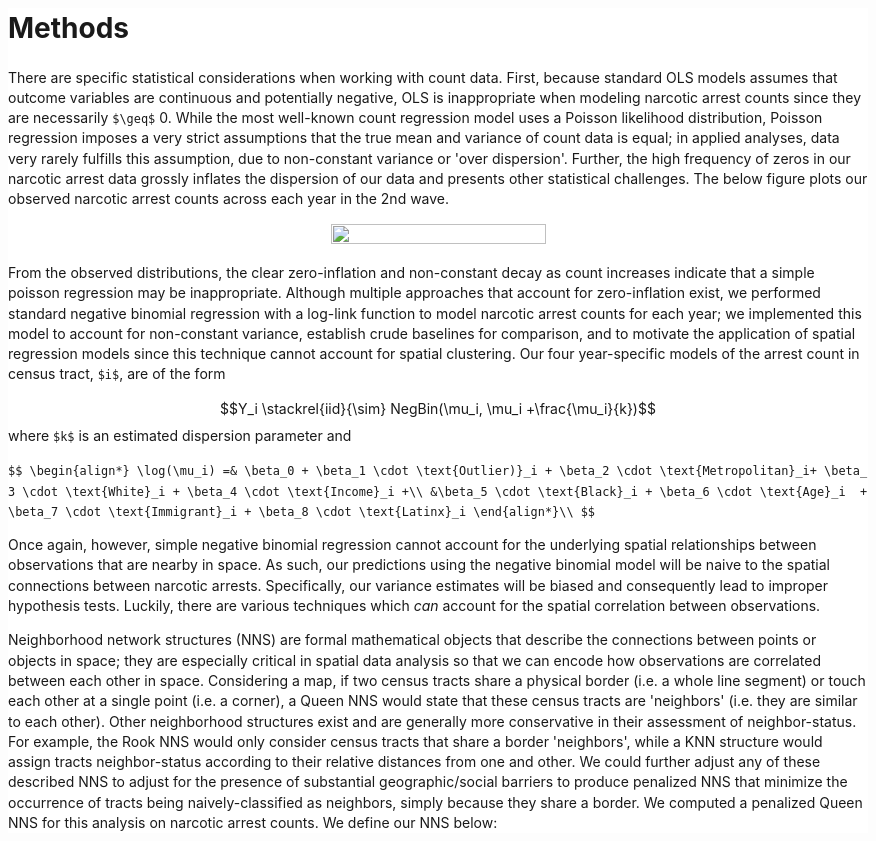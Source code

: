 
# Methods



There are specific statistical considerations when working with count data. First, because standard OLS models assumes that outcome variables are continuous and potentially negative, OLS is inappropriate when modeling narcotic arrest counts since they are necessarily `$\geq$` 0. While the most well-known count regression model uses a Poisson likelihood distribution, Poisson regression imposes a very strict assumptions that the true mean and variance of count data is equal; in applied analyses, data very rarely fulfills this assumption, due to non-constant variance or 'over dispersion'. Further, the high frequency of zeros in our narcotic arrest data grossly inflates the dispersion of our data and presents other statistical challenges. The below figure plots our observed narcotic arrest counts across each year in the 2nd wave.

<center>
<img src="/media/correlated/plot_1.png" width="50%" height="50%" />
</center>

From the observed distributions, the clear zero-inflation and non-constant decay as count increases indicate that a simple poisson regression may be inappropriate. Although multiple approaches that account for zero-inflation exist, we performed standard negative binomial regression with a log-link function to model narcotic arrest counts for each year; we implemented this model to account for non-constant variance, establish crude baselines for comparison, and to motivate the application of spatial regression models since this technique cannot account for spatial clustering. Our four year-specific models of the arrest count in census tract, `$i$`, are of the form 

$$Y_i \stackrel{iid}{\sim} NegBin(\mu_i, \mu_i +\frac{\mu_i}{k})$$
where `$k$` is an estimated dispersion parameter and
 
`$$
\begin{align*}
\log(\mu_i) =& \beta_0 + \beta_1 \cdot \text{Outlier)}_i + \beta_2 \cdot \text{Metropolitan}_i+
 \beta_3 \cdot \text{White}_i + \beta_4 \cdot \text{Income}_i +\\
 &\beta_5 \cdot \text{Black}_i + \beta_6 \cdot \text{Age}_i  + \beta_7 \cdot \text{Immigrant}_i + \beta_8 \cdot \text{Latinx}_i
\end{align*}\\
$$`

Once again, however, simple negative binomial regression cannot account for the underlying spatial relationships between observations that are nearby in space. As such, our predictions using the negative binomial model will be naive to the spatial connections between narcotic arrests. Specifically, our variance estimates will be biased and consequently lead to improper hypothesis tests. Luckily, there are various techniques which *can* account for the spatial correlation between observations.

Neighborhood network structures (NNS) are formal mathematical objects that describe the connections between points or objects in space; they are especially critical in spatial data analysis so that we can encode how observations are correlated between each other in space. Considering a map, if two census tracts share a physical border (i.e. a whole line segment) or touch each other at a single point (i.e. a corner), a Queen NNS would state that these census tracts are 'neighbors' (i.e. they are similar to each other). Other neighborhood structures exist and are generally more conservative in their assessment of neighbor-status. For example, the Rook NNS would only consider census tracts that share a border 'neighbors', while a KNN structure would assign tracts neighbor-status according to their relative distances from one and other. We could further adjust any of these described NNS to adjust for the presence of substantial geographic/social barriers to produce penalized NNS that minimize the occurrence of tracts being naively-classified as neighbors, simply because they share a border. We computed a penalized Queen NNS for this analysis on narcotic arrest counts. We define our NNS below:
